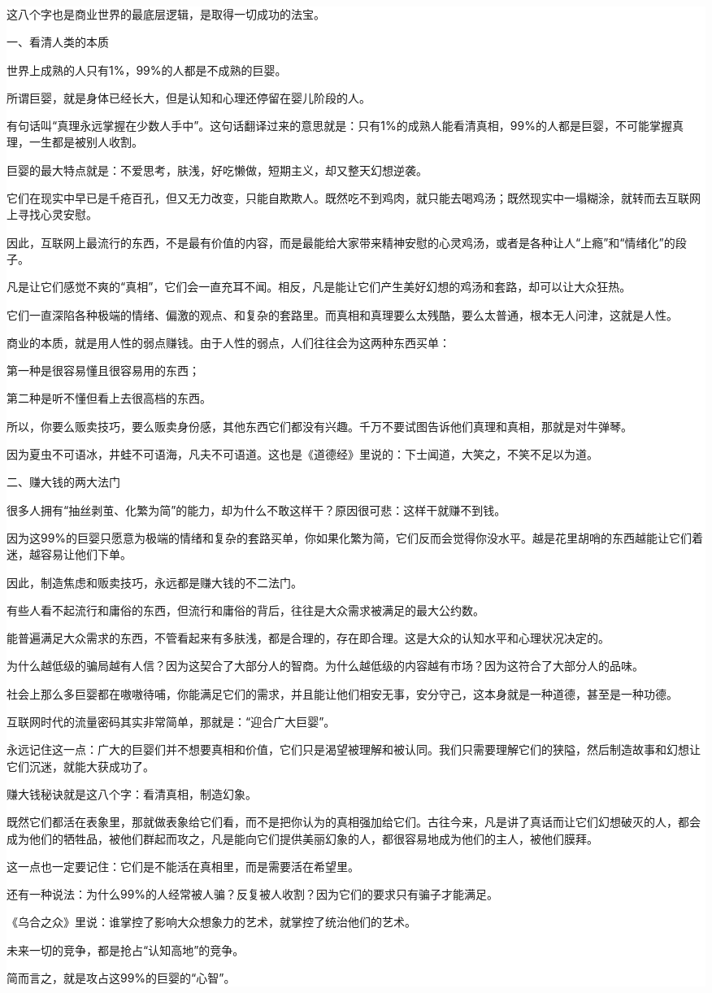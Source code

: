 这八个字也是商业世界的最底层逻辑，是取得一切成功的法宝。

一、看清人类的本质

世界上成熟的人只有1%，99%的人都是不成熟的巨婴。

所谓巨婴，就是身体已经长大，但是认知和心理还停留在婴儿阶段的人。

有句话叫“真理永远掌握在少数人手中”。这句话翻译过来的意思就是：只有1%的成熟人能看清真相，99%的人都是巨婴，不可能掌握真理，一生都是被别人收割。

巨婴的最大特点就是：不爱思考，肤浅，好吃懒做，短期主义，却又整天幻想逆袭。

它们在现实中早已是千疮百孔，但又无力改变，只能自欺欺人。既然吃不到鸡肉，就只能去喝鸡汤；既然现实中一塌糊涂，就转而去互联网上寻找心灵安慰。

因此，互联网上最流行的东西，不是最有价值的内容，而是最能给大家带来精神安慰的心灵鸡汤，或者是各种让人“上瘾”和“情绪化”的段子。

凡是让它们感觉不爽的“真相”，它们会一直充耳不闻。相反，凡是能让它们产生美好幻想的鸡汤和套路，却可以让大众狂热。

它们一直深陷各种极端的情绪、偏激的观点、和复杂的套路里。而真相和真理要么太残酷，要么太普通，根本无人问津，这就是人性。

商业的本质，就是用人性的弱点赚钱。由于人性的弱点，人们往往会为这两种东西买单：

第一种是很容易懂且很容易用的东西；

第二种是听不懂但看上去很高档的东西。

所以，你要么贩卖技巧，要么贩卖身份感，其他东西它们都没有兴趣。千万不要试图告诉他们真理和真相，那就是对牛弹琴。

因为夏虫不可语冰，井蛙不可语海，凡夫不可语道。这也是《道德经》里说的：下士闻道，大笑之，不笑不足以为道。

二、赚大钱的两大法门

很多人拥有“抽丝剥茧、化繁为简”的能力，却为什么不敢这样干？原因很可悲：这样干就赚不到钱。

因为这99%的巨婴只愿意为极端的情绪和复杂的套路买单，你如果化繁为简，它们反而会觉得你没水平。越是花里胡哨的东西越能让它们着迷，越容易让他们下单。

因此，制造焦虑和贩卖技巧，永远都是赚大钱的不二法门。

有些人看不起流行和庸俗的东西，但流行和庸俗的背后，往往是大众需求被满足的最大公约数。

能普遍满足大众需求的东西，不管看起来有多肤浅，都是合理的，存在即合理。这是大众的认知水平和心理状况决定的。

为什么越低级的骗局越有人信？因为这契合了大部分人的智商。为什么越低级的内容越有市场？因为这符合了大部分人的品味。

社会上那么多巨婴都在嗷嗷待哺，你能满足它们的需求，并且能让他们相安无事，安分守己，这本身就是一种道德，甚至是一种功德。

互联网时代的流量密码其实非常简单，那就是：“迎合广大巨婴”。

永远记住这一点：广大的巨婴们并不想要真相和价值，它们只是渴望被理解和被认同。我们只需要理解它们的狭隘，然后制造故事和幻想让它们沉迷，就能大获成功了。

赚大钱秘诀就是这八个字：看清真相，制造幻象。

既然它们都活在表象里，那就做表象给它们看，而不是把你认为的真相强加给它们。古往今来，凡是讲了真话而让它们幻想破灭的人，都会成为他们的牺牲品，被他们群起而攻之，凡是能向它们提供美丽幻象的人，都很容易地成为他们的主人，被他们膜拜。

这一点也一定要记住：它们是不能活在真相里，而是需要活在希望里。

还有一种说法：为什么99%的人经常被人骗？反复被人收割？因为它们的要求只有骗子才能满足。

《乌合之众》里说：谁掌控了影响大众想象力的艺术，就掌控了统治他们的艺术。

未来一切的竞争，都是抢占“认知高地”的竞争。

简而言之，就是攻占这99%的巨婴的“心智”。
